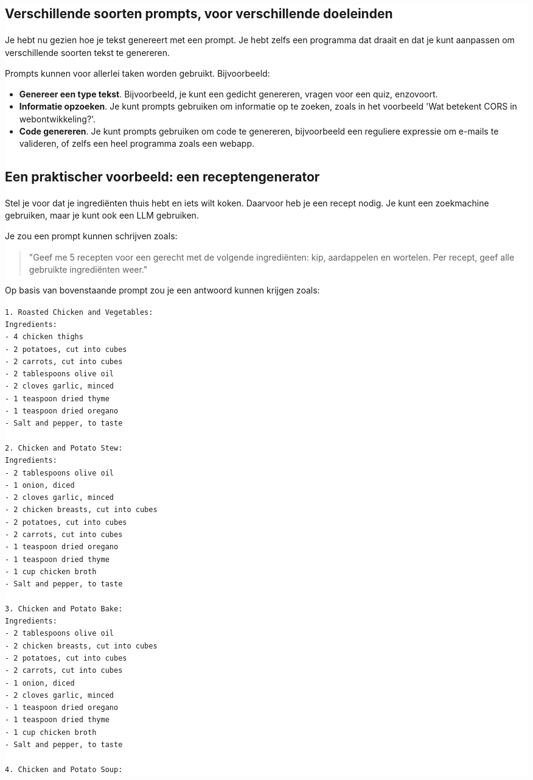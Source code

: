 ## Verschillende soorten prompts, voor verschillende doeleinden

Je hebt nu gezien hoe je tekst genereert met een prompt. Je hebt zelfs een programma dat draait en dat je kunt aanpassen om verschillende soorten tekst te genereren.

Prompts kunnen voor allerlei taken worden gebruikt. Bijvoorbeeld:

- **Genereer een type tekst**. Bijvoorbeeld, je kunt een gedicht genereren, vragen voor een quiz, enzovoort.
- **Informatie opzoeken**. Je kunt prompts gebruiken om informatie op te zoeken, zoals in het voorbeeld 'Wat betekent CORS in webontwikkeling?'.
- **Code genereren**. Je kunt prompts gebruiken om code te genereren, bijvoorbeeld een reguliere expressie om e-mails te valideren, of zelfs een heel programma zoals een webapp.

## Een praktischer voorbeeld: een receptengenerator

Stel je voor dat je ingrediënten thuis hebt en iets wilt koken. Daarvoor heb je een recept nodig. Je kunt een zoekmachine gebruiken, maar je kunt ook een LLM gebruiken.

Je zou een prompt kunnen schrijven zoals:

> "Geef me 5 recepten voor een gerecht met de volgende ingrediënten: kip, aardappelen en wortelen. Per recept, geef alle gebruikte ingrediënten weer."

Op basis van bovenstaande prompt zou je een antwoord kunnen krijgen zoals:

```output
1. Roasted Chicken and Vegetables:
Ingredients:
- 4 chicken thighs
- 2 potatoes, cut into cubes
- 2 carrots, cut into cubes
- 2 tablespoons olive oil
- 2 cloves garlic, minced
- 1 teaspoon dried thyme
- 1 teaspoon dried oregano
- Salt and pepper, to taste

2. Chicken and Potato Stew:
Ingredients:
- 2 tablespoons olive oil
- 1 onion, diced
- 2 cloves garlic, minced
- 2 chicken breasts, cut into cubes
- 2 potatoes, cut into cubes
- 2 carrots, cut into cubes
- 1 teaspoon dried oregano
- 1 teaspoon dried thyme
- 1 cup chicken broth
- Salt and pepper, to taste

3. Chicken and Potato Bake:
Ingredients:
- 2 tablespoons olive oil
- 2 chicken breasts, cut into cubes
- 2 potatoes, cut into cubes
- 2 carrots, cut into cubes
- 1 onion, diced
- 2 cloves garlic, minced
- 1 teaspoon dried oregano
- 1 teaspoon dried thyme
- 1 cup chicken broth
- Salt and pepper, to taste

4. Chicken and Potato Soup:
```